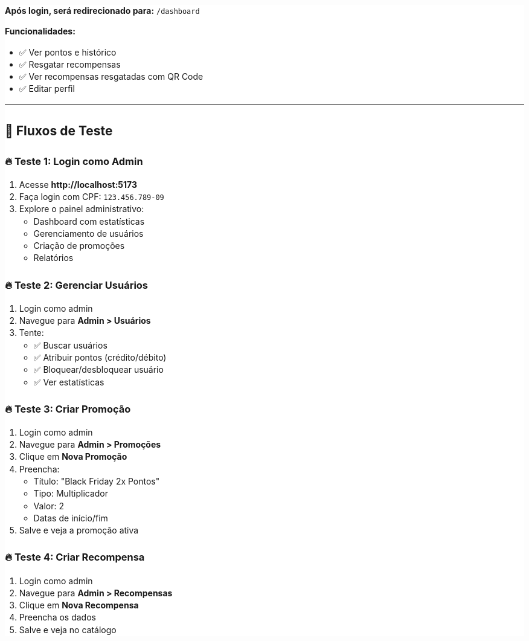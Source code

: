 **Após login, será redirecionado para:** `/dashboard`

**Funcionalidades:**
- ✅ Ver pontos e histórico
- ✅ Resgatar recompensas
- ✅ Ver recompensas resgatadas com QR Code
- ✅ Editar perfil

---

## 🎯 Fluxos de Teste

### 🔥 Teste 1: Login como Admin

1. Acesse **http://localhost:5173**
2. Faça login com CPF: `123.456.789-09`
3. Explore o painel administrativo:
   - Dashboard com estatísticas
   - Gerenciamento de usuários
   - Criação de promoções
   - Relatórios

### 🔥 Teste 2: Gerenciar Usuários

1. Login como admin
2. Navegue para **Admin > Usuários**
3. Tente:
   - ✅ Buscar usuários
   - ✅ Atribuir pontos (crédito/débito)
   - ✅ Bloquear/desbloquear usuário
   - ✅ Ver estatísticas

### 🔥 Teste 3: Criar Promoção

1. Login como admin
2. Navegue para **Admin > Promoções**
3. Clique em **Nova Promoção**
4. Preencha:
   - Título: "Black Friday 2x Pontos"
   - Tipo: Multiplicador
   - Valor: 2
   - Datas de início/fim
5. Salve e veja a promoção ativa

### 🔥 Teste 4: Criar Recompensa

1. Login como admin
2. Navegue para **Admin > Recompensas**
3. Clique em **Nova Recompensa**
4. Preencha os dados
5. Salve e veja no catálogo
